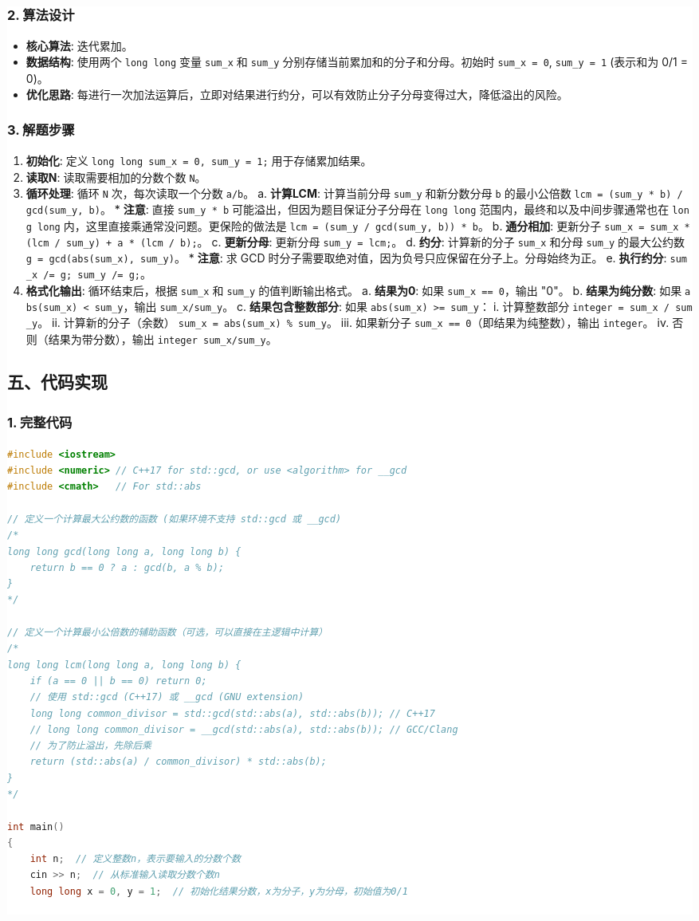 ### 2. 算法设计

*   **核心算法**: 迭代累加。
*   **数据结构**: 使用两个 `long long` 变量 `sum_x` 和 `sum_y` 分别存储当前累加和的分子和分母。初始时 `sum_x = 0`, `sum_y = 1` (表示和为 0/1 = 0)。
*   **优化思路**: 每进行一次加法运算后，立即对结果进行约分，可以有效防止分子分母变得过大，降低溢出的风险。

### 3. 解题步骤

1.  **初始化**: 定义 `long long sum_x = 0, sum_y = 1;` 用于存储累加结果。
2.  **读取N**: 读取需要相加的分数个数 `N`。
3.  **循环处理**: 循环 `N` 次，每次读取一个分数 `a/b`。
    a.  **计算LCM**: 计算当前分母 `sum_y` 和新分数分母 `b` 的最小公倍数 `lcm = (sum_y * b) / gcd(sum_y, b)`。
        *   **注意**: 直接 `sum_y * b` 可能溢出，但因为题目保证分子分母在 `long long` 范围内，最终和以及中间步骤通常也在 `long long` 内，这里直接乘通常没问题。更保险的做法是 `lcm = (sum_y / gcd(sum_y, b)) * b`。
    b.  **通分相加**: 更新分子 `sum_x = sum_x * (lcm / sum_y) + a * (lcm / b);`。
    c.  **更新分母**: 更新分母 `sum_y = lcm;`。
    d.  **约分**: 计算新的分子 `sum_x` 和分母 `sum_y` 的最大公约数 `g = gcd(abs(sum_x), sum_y)`。
        *   **注意**: 求 GCD 时分子需要取绝对值，因为负号只应保留在分子上。分母始终为正。
    e.  **执行约分**: `sum_x /= g; sum_y /= g;`。
4.  **格式化输出**: 循环结束后，根据 `sum_x` 和 `sum_y` 的值判断输出格式。
    a.  **结果为0**: 如果 `sum_x == 0`，输出 "0"。
    b.  **结果为纯分数**: 如果 `abs(sum_x) < sum_y`，输出 `sum_x/sum_y`。
    c.  **结果包含整数部分**: 如果 `abs(sum_x) >= sum_y`：
        i.  计算整数部分 `integer = sum_x / sum_y`。
        ii. 计算新的分子（余数） `sum_x = abs(sum_x) % sum_y`。
        iii. 如果新分子 `sum_x == 0`（即结果为纯整数），输出 `integer`。
        iv. 否则（结果为带分数），输出 `integer sum_x/sum_y`。

## 五、代码实现

### 1. 完整代码

```cpp
#include <iostream>
#include <numeric> // C++17 for std::gcd, or use <algorithm> for __gcd
#include <cmath>   // For std::abs

// 定义一个计算最大公约数的函数 (如果环境不支持 std::gcd 或 __gcd)
/*
long long gcd(long long a, long long b) {
    return b == 0 ? a : gcd(b, a % b);
}
*/

// 定义一个计算最小公倍数的辅助函数（可选，可以直接在主逻辑中计算）
/*
long long lcm(long long a, long long b) {
    if (a == 0 || b == 0) return 0;
    // 使用 std::gcd (C++17) 或 __gcd (GNU extension)
    long long common_divisor = std::gcd(std::abs(a), std::abs(b)); // C++17
    // long long common_divisor = __gcd(std::abs(a), std::abs(b)); // GCC/Clang
    // 为了防止溢出，先除后乘
    return (std::abs(a) / common_divisor) * std::abs(b);
}
*/

int main()
{
    int n;  // 定义整数n，表示要输入的分数个数
    cin >> n;  // 从标准输入读取分数个数n
    long long x = 0, y = 1;  // 初始化结果分数，x为分子，y为分母，初始值为0/1
    
```